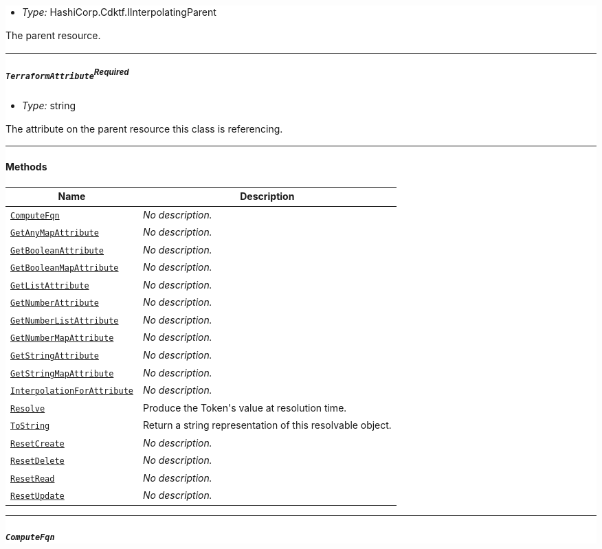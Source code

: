 - *Type:* HashiCorp.Cdktf.IInterpolatingParent

The parent resource.

---

##### `TerraformAttribute`<sup>Required</sup> <a name="TerraformAttribute" id="@cdktf/provider-azurerm.mediaAssetFilter.MediaAssetFilterTimeoutsOutputReference.Initializer.parameter.terraformAttribute"></a>

- *Type:* string

The attribute on the parent resource this class is referencing.

---

#### Methods <a name="Methods" id="Methods"></a>

| **Name** | **Description** |
| --- | --- |
| <code><a href="#@cdktf/provider-azurerm.mediaAssetFilter.MediaAssetFilterTimeoutsOutputReference.computeFqn">ComputeFqn</a></code> | *No description.* |
| <code><a href="#@cdktf/provider-azurerm.mediaAssetFilter.MediaAssetFilterTimeoutsOutputReference.getAnyMapAttribute">GetAnyMapAttribute</a></code> | *No description.* |
| <code><a href="#@cdktf/provider-azurerm.mediaAssetFilter.MediaAssetFilterTimeoutsOutputReference.getBooleanAttribute">GetBooleanAttribute</a></code> | *No description.* |
| <code><a href="#@cdktf/provider-azurerm.mediaAssetFilter.MediaAssetFilterTimeoutsOutputReference.getBooleanMapAttribute">GetBooleanMapAttribute</a></code> | *No description.* |
| <code><a href="#@cdktf/provider-azurerm.mediaAssetFilter.MediaAssetFilterTimeoutsOutputReference.getListAttribute">GetListAttribute</a></code> | *No description.* |
| <code><a href="#@cdktf/provider-azurerm.mediaAssetFilter.MediaAssetFilterTimeoutsOutputReference.getNumberAttribute">GetNumberAttribute</a></code> | *No description.* |
| <code><a href="#@cdktf/provider-azurerm.mediaAssetFilter.MediaAssetFilterTimeoutsOutputReference.getNumberListAttribute">GetNumberListAttribute</a></code> | *No description.* |
| <code><a href="#@cdktf/provider-azurerm.mediaAssetFilter.MediaAssetFilterTimeoutsOutputReference.getNumberMapAttribute">GetNumberMapAttribute</a></code> | *No description.* |
| <code><a href="#@cdktf/provider-azurerm.mediaAssetFilter.MediaAssetFilterTimeoutsOutputReference.getStringAttribute">GetStringAttribute</a></code> | *No description.* |
| <code><a href="#@cdktf/provider-azurerm.mediaAssetFilter.MediaAssetFilterTimeoutsOutputReference.getStringMapAttribute">GetStringMapAttribute</a></code> | *No description.* |
| <code><a href="#@cdktf/provider-azurerm.mediaAssetFilter.MediaAssetFilterTimeoutsOutputReference.interpolationForAttribute">InterpolationForAttribute</a></code> | *No description.* |
| <code><a href="#@cdktf/provider-azurerm.mediaAssetFilter.MediaAssetFilterTimeoutsOutputReference.resolve">Resolve</a></code> | Produce the Token's value at resolution time. |
| <code><a href="#@cdktf/provider-azurerm.mediaAssetFilter.MediaAssetFilterTimeoutsOutputReference.toString">ToString</a></code> | Return a string representation of this resolvable object. |
| <code><a href="#@cdktf/provider-azurerm.mediaAssetFilter.MediaAssetFilterTimeoutsOutputReference.resetCreate">ResetCreate</a></code> | *No description.* |
| <code><a href="#@cdktf/provider-azurerm.mediaAssetFilter.MediaAssetFilterTimeoutsOutputReference.resetDelete">ResetDelete</a></code> | *No description.* |
| <code><a href="#@cdktf/provider-azurerm.mediaAssetFilter.MediaAssetFilterTimeoutsOutputReference.resetRead">ResetRead</a></code> | *No description.* |
| <code><a href="#@cdktf/provider-azurerm.mediaAssetFilter.MediaAssetFilterTimeoutsOutputReference.resetUpdate">ResetUpdate</a></code> | *No description.* |

---

##### `ComputeFqn` <a name="ComputeFqn" id="@cdktf/provider-azurerm.mediaAssetFilter.MediaAssetFilterTimeoutsOutputReference.computeFqn"></a>

